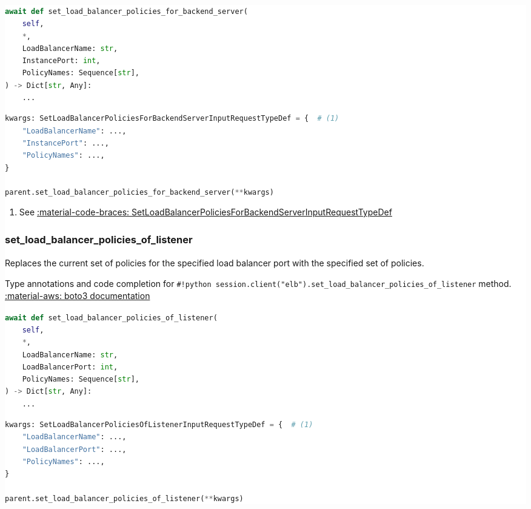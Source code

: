 ```python title="Method definition"
await def set_load_balancer_policies_for_backend_server(
    self,
    *,
    LoadBalancerName: str,
    InstancePort: int,
    PolicyNames: Sequence[str],
) -> Dict[str, Any]:
    ...
```



```python title="Usage example with kwargs"
kwargs: SetLoadBalancerPoliciesForBackendServerInputRequestTypeDef = {  # (1)
    "LoadBalancerName": ...,
    "InstancePort": ...,
    "PolicyNames": ...,
}

parent.set_load_balancer_policies_for_backend_server(**kwargs)
```

1. See [:material-code-braces: SetLoadBalancerPoliciesForBackendServerInputRequestTypeDef](./type_defs.md#setloadbalancerpoliciesforbackendserverinputrequesttypedef) 

### set\_load\_balancer\_policies\_of\_listener

Replaces the current set of policies for the specified load balancer port with
the specified set of policies.

Type annotations and code completion for `#!python session.client("elb").set_load_balancer_policies_of_listener` method.
[:material-aws: boto3 documentation](https://boto3.amazonaws.com/v1/documentation/api/latest/reference/services/elb.html#ElasticLoadBalancing.Client.set_load_balancer_policies_of_listener)

```python title="Method definition"
await def set_load_balancer_policies_of_listener(
    self,
    *,
    LoadBalancerName: str,
    LoadBalancerPort: int,
    PolicyNames: Sequence[str],
) -> Dict[str, Any]:
    ...
```



```python title="Usage example with kwargs"
kwargs: SetLoadBalancerPoliciesOfListenerInputRequestTypeDef = {  # (1)
    "LoadBalancerName": ...,
    "LoadBalancerPort": ...,
    "PolicyNames": ...,
}

parent.set_load_balancer_policies_of_listener(**kwargs)
```
